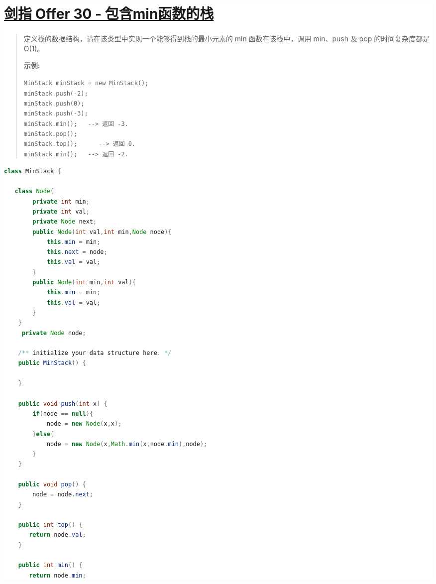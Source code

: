 # [剑指 Offer 30 - 包含min函数的栈](https://leetcode-cn.com/problems/bao-han-minhan-shu-de-zhan-lcof/)

>   
>   定义栈的数据结构，请在该类型中实现一个能够得到栈的最小元素的 min 函数在该栈中，调用 min、push 及 pop 的时间复杂度都是 O(1)。
>
>    
>
>   **示例:**
>
>   ```
>   MinStack minStack = new MinStack();
>   minStack.push(-2);
>   minStack.push(0);
>   minStack.push(-3);
>   minStack.min();   --> 返回 -3.
>   minStack.pop();
>   minStack.top();      --> 返回 0.
>   minStack.min();   --> 返回 -2.
>   ```

```java
class MinStack {

   class Node{
        private int min;
        private int val;
        private Node next;
        public Node(int val,int min,Node node){
            this.min = min;
            this.next = node;
            this.val = val;
        }
        public Node(int min,int val){
            this.min = min;
            this.val = val;
        }
    }
     private Node node;

    /** initialize your data structure here. */
    public MinStack() {

    }
    
    public void push(int x) {
        if(node == null){
            node = new Node(x,x);
        }else{
            node = new Node(x,Math.min(x,node.min),node);
        }
    }
    
    public void pop() {
        node = node.next;
    }
    
    public int top() { 
       return node.val;
    }
    
    public int min() {
       return node.min;
```